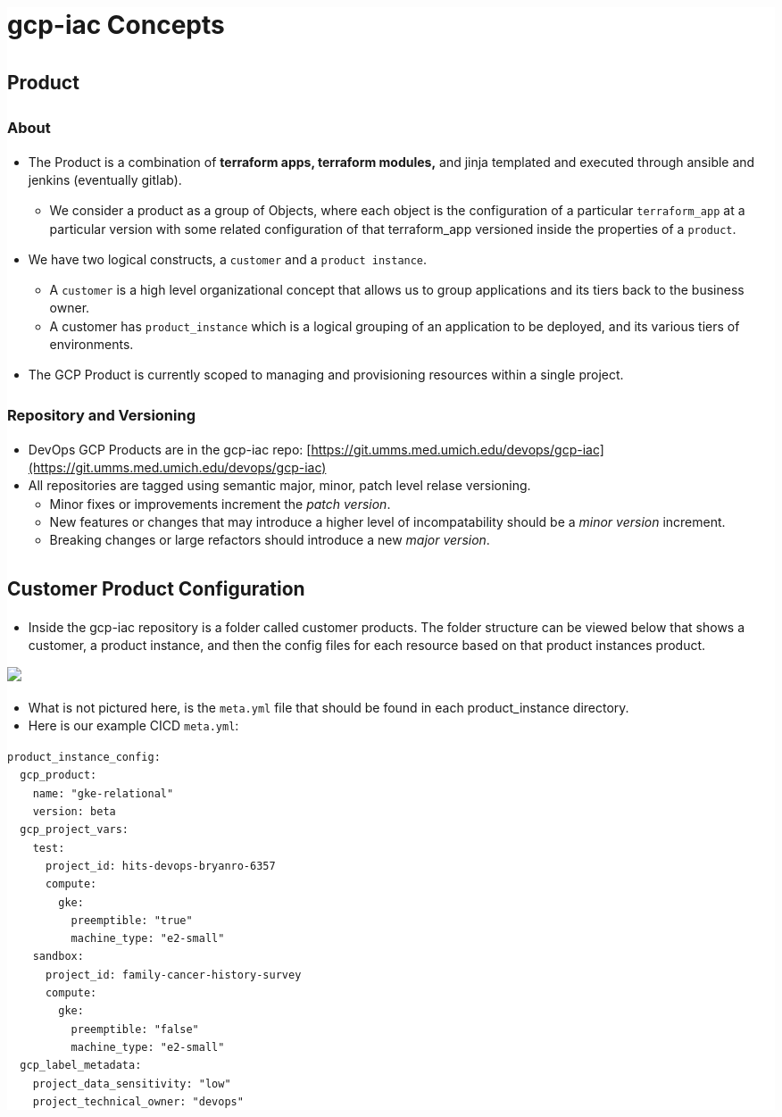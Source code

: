 # gcp-iac Concepts

## Product
### About
* The Product is a combination of **terraform apps, terraform modules,** and jinja templated and executed through ansible and jenkins (eventually gitlab).

	* We consider a product as a group of Objects, where each object is the configuration of a particular `terraform_app` at a particular version with some related configuration of that terraform_app versioned inside the properties of a `product`.

* We have two logical constructs, a `customer` and a `product instance`. 
	* A `customer` is a high level organizational concept that allows us to group applications and its tiers back to the business owner.
	* A customer has `product_instance` which is a logical grouping of an application to be deployed, and its various tiers of environments. 
	
* The GCP Product is currently scoped to managing and provisioning resources within a single project.

### Repository and Versioning
* DevOps GCP Products are in the gcp-iac repo: [https://git.umms.med.umich.edu/devops/gcp-iac](https://git.umms.med.umich.edu/devops/gcp-iac)
* All repositories are tagged using semantic major, minor, patch level relase versioning. 
	* Minor fixes or improvements increment the _patch version_.
	* New features or changes that may introduce a higher level of incompatability should be a _minor version_ increment.
	* Breaking changes or large refactors should introduce a new _major version_.

## Customer Product Configuration

* Inside the gcp-iac repository is a folder called customer products. The folder structure can be viewed below that shows a customer, a product instance, and then the config files for each resource based on that product instances product.

![](../img/customer_folder_structure.png)

* What is not pictured here, is the `meta.yml` file that should be found in each product_instance directory. 
* Here is our example CICD `meta.yml`:

```
product_instance_config:
  gcp_product:
    name: "gke-relational"
    version: beta
  gcp_project_vars:
    test:
      project_id: hits-devops-bryanro-6357
      compute:
        gke:
          preemptible: "true"
          machine_type: "e2-small"
    sandbox:
      project_id: family-cancer-history-survey
      compute:
        gke:
          preemptible: "false"
          machine_type: "e2-small"
  gcp_label_metadata:
    project_data_sensitivity: "low"
    project_technical_owner: "devops"
```